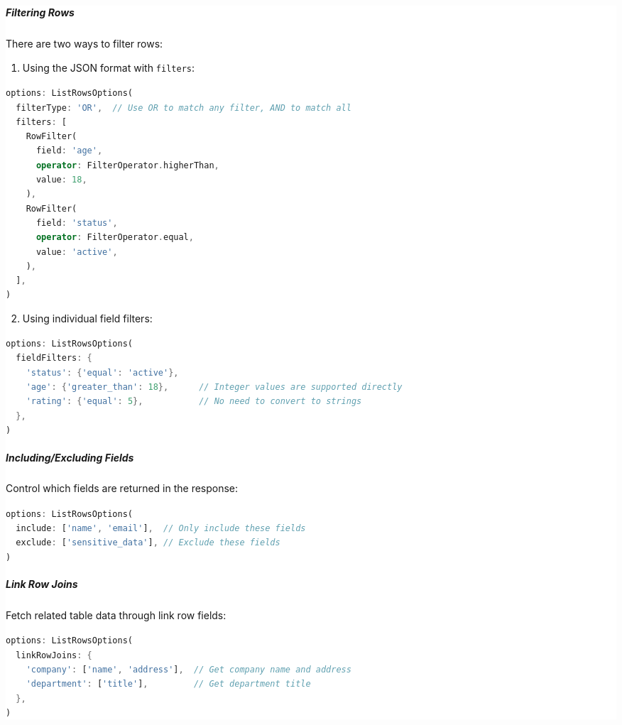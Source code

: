 ##### Filtering Rows

There are two ways to filter rows:

1. Using the JSON format with `filters`:

```dart
options: ListRowsOptions(
  filterType: 'OR',  // Use OR to match any filter, AND to match all
  filters: [
    RowFilter(
      field: 'age',
      operator: FilterOperator.higherThan,
      value: 18,
    ),
    RowFilter(
      field: 'status',
      operator: FilterOperator.equal,
      value: 'active',
    ),
  ],
)
```

2. Using individual field filters:

```dart
options: ListRowsOptions(
  fieldFilters: {
    'status': {'equal': 'active'},
    'age': {'greater_than': 18},      // Integer values are supported directly
    'rating': {'equal': 5},           // No need to convert to strings
  },
)
```

##### Including/Excluding Fields

Control which fields are returned in the response:

```dart
options: ListRowsOptions(
  include: ['name', 'email'],  // Only include these fields
  exclude: ['sensitive_data'], // Exclude these fields
)
```

##### Link Row Joins

Fetch related table data through link row fields:

```dart
options: ListRowsOptions(
  linkRowJoins: {
    'company': ['name', 'address'],  // Get company name and address
    'department': ['title'],         // Get department title
  },
)
```
